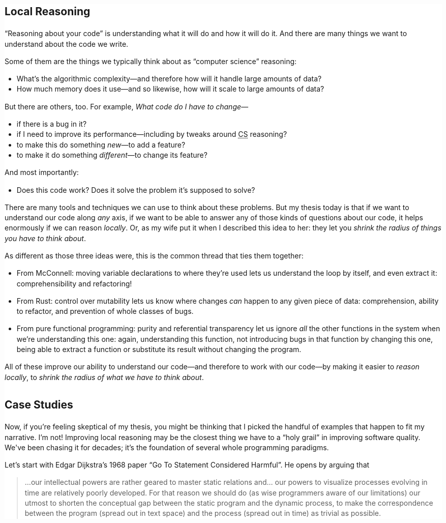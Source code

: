 ## Local Reasoning

“Reasoning about your code” is understanding what it will do and how it will do it. And there are many things we want to understand about the code we write.

Some of them are the things we typically think about as “computer science” reasoning:

- What’s the algorithmic complexity—and therefore how will it handle large amounts of data?
- How much memory does it use—and so likewise, how will it scale to large amounts of data?

But there are others, too. For example, *What code do I have to change—*

- if there is a bug in it?
- if I need to improve its performance—including by tweaks around <abbr title="computer science">CS</abbr> reasoning?
- to make this do something *new*—to add a feature?
- to make it do something *different*—to change its feature?

And most importantly:

- Does this code work? Does it solve the problem it’s supposed to solve?

There are many tools and techniques we can use to think about these problems. But my thesis today is that if we want to understand our code along *any* axis, if we want to be able to answer any of those kinds of questions about our code, it helps enormously if we can reason *locally*. Or, as my wife put it when I described this idea to her: they let you *shrink the radius of things you have to think about*.

As different as those three ideas were, this is the common thread that ties them together:

- From McConnell: moving variable declarations to where they’re used lets us understand the loop by itself, and even extract it: comprehensibility and refactoring!

- From Rust: control over mutability lets us know where changes *can* happen to any given piece of data: comprehension, ability to refactor, and prevention of whole classes of bugs.

- From pure functional programming: purity and referential transparency let us ignore *all* the other functions in the system when we’re understanding this one: again, understanding this function, not introducing bugs in that function by changing this one, being able to extract a function or substitute its result without changing the program.

All of these improve our ability to understand our code—and therefore to work with our code—by making it easier to *reason locally*, to *shrink the radius of what we have to think about*.

## Case Studies

Now, if you’re feeling skeptical of my thesis, you might be thinking that I picked the handful of examples that happen to fit my narrative. I’m not! Improving local reasoning may be the closest thing we have to a “holy grail” in improving software quality. We've been chasing it for decades; it’s the foundation of several whole programming paradigms.

<a name='go-to-statement-considered-harmful'></a>Let’s start with Edgar Dijkstra’s 1968 paper “Go To Statement Considered Harmful”. He opens by arguing that 

> …our intellectual powers are rather geared to master static relations and… our powers to visualize processes evolving in time are relatively poorly developed. For that reason we should do (as wise programmers aware of our limitations) our utmost to shorten the conceptual gap between the static program and the dynamic process, to make the correspondence between the program (spread out in text space) and the process (spread out in time) as trivial as possible.
